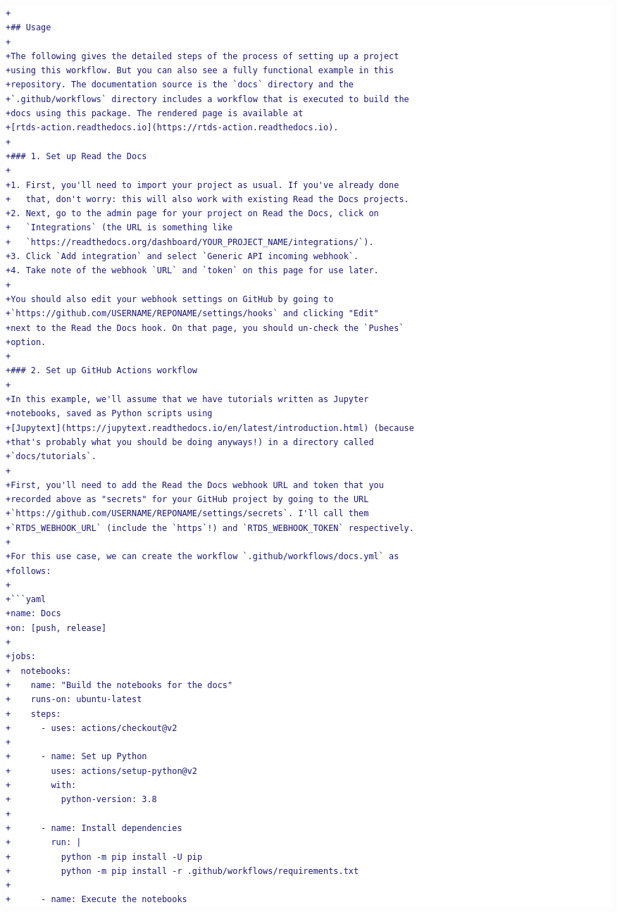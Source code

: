 ```diff
+
+## Usage
+
+The following gives the detailed steps of the process of setting up a project
+using this workflow. But you can also see a fully functional example in this
+repository. The documentation source is the `docs` directory and the
+`.github/workflows` directory includes a workflow that is executed to build the
+docs using this package. The rendered page is available at
+[rtds-action.readthedocs.io](https://rtds-action.readthedocs.io).
+
+### 1. Set up Read the Docs
+
+1. First, you'll need to import your project as usual. If you've already done
+   that, don't worry: this will also work with existing Read the Docs projects.
+2. Next, go to the admin page for your project on Read the Docs, click on
+   `Integrations` (the URL is something like
+   `https://readthedocs.org/dashboard/YOUR_PROJECT_NAME/integrations/`).
+3. Click `Add integration` and select `Generic API incoming webhook`.
+4. Take note of the webhook `URL` and `token` on this page for use later.
+
+You should also edit your webhook settings on GitHub by going to
+`https://github.com/USERNAME/REPONAME/settings/hooks` and clicking "Edit"
+next to the Read the Docs hook. On that page, you should un-check the `Pushes`
+option.
+
+### 2. Set up GitHub Actions workflow
+
+In this example, we'll assume that we have tutorials written as Jupyter
+notebooks, saved as Python scripts using
+[Jupytext](https://jupytext.readthedocs.io/en/latest/introduction.html) (because
+that's probably what you should be doing anyways!) in a directory called
+`docs/tutorials`.
+
+First, you'll need to add the Read the Docs webhook URL and token that you
+recorded above as "secrets" for your GitHub project by going to the URL
+`https://github.com/USERNAME/REPONAME/settings/secrets`. I'll call them
+`RTDS_WEBHOOK_URL` (include the `https`!) and `RTDS_WEBHOOK_TOKEN` respectively.
+
+For this use case, we can create the workflow `.github/workflows/docs.yml` as
+follows:
+
+```yaml
+name: Docs
+on: [push, release]
+
+jobs:
+  notebooks:
+    name: "Build the notebooks for the docs"
+    runs-on: ubuntu-latest
+    steps:
+      - uses: actions/checkout@v2
+
+      - name: Set up Python
+        uses: actions/setup-python@v2
+        with:
+          python-version: 3.8
+
+      - name: Install dependencies
+        run: |
+          python -m pip install -U pip
+          python -m pip install -r .github/workflows/requirements.txt
+
+      - name: Execute the notebooks
```